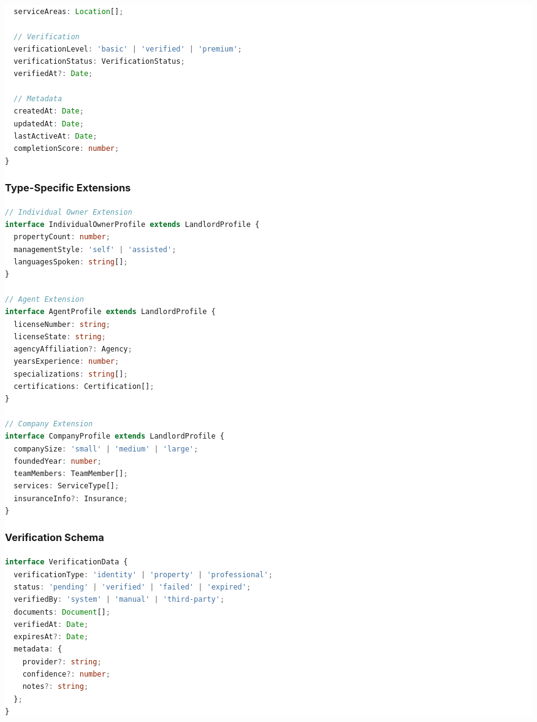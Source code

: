 ```typescript
  serviceAreas: Location[];

  // Verification
  verificationLevel: 'basic' | 'verified' | 'premium';
  verificationStatus: VerificationStatus;
  verifiedAt?: Date;

  // Metadata
  createdAt: Date;
  updatedAt: Date;
  lastActiveAt: Date;
  completionScore: number;
}
```

### Type-Specific Extensions
```typescript
// Individual Owner Extension
interface IndividualOwnerProfile extends LandlordProfile {
  propertyCount: number;
  managementStyle: 'self' | 'assisted';
  languagesSpoken: string[];
}

// Agent Extension
interface AgentProfile extends LandlordProfile {
  licenseNumber: string;
  licenseState: string;
  agencyAffiliation?: Agency;
  yearsExperience: number;
  specializations: string[];
  certifications: Certification[];
}

// Company Extension
interface CompanyProfile extends LandlordProfile {
  companySize: 'small' | 'medium' | 'large';
  foundedYear: number;
  teamMembers: TeamMember[];
  services: ServiceType[];
  insuranceInfo?: Insurance;
}
```

### Verification Schema
```typescript
interface VerificationData {
  verificationType: 'identity' | 'property' | 'professional';
  status: 'pending' | 'verified' | 'failed' | 'expired';
  verifiedBy: 'system' | 'manual' | 'third-party';
  documents: Document[];
  verifiedAt: Date;
  expiresAt?: Date;
  metadata: {
    provider?: string;
    confidence?: number;
    notes?: string;
  };
}
```
